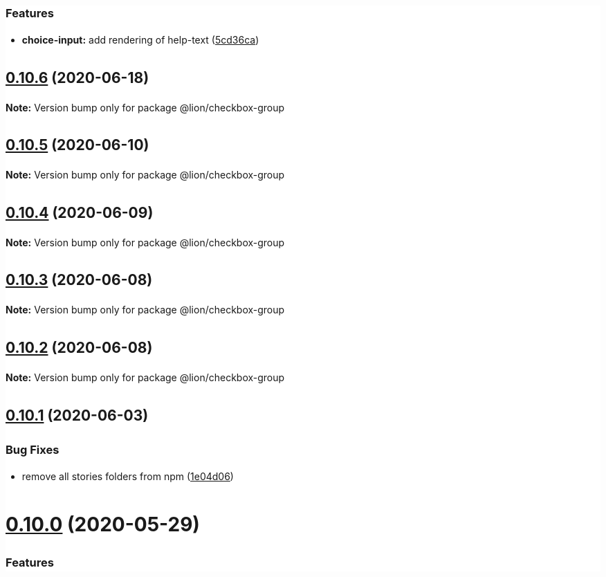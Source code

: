 ### Features

- **choice-input:** add rendering of help-text ([5cd36ca](https://github.com/ing-bank/lion/commit/5cd36cac20c763d47ee495daede421bb66c4d0ba))

## [0.10.6](https://github.com/ing-bank/lion/compare/@lion/checkbox-group@0.10.5...@lion/checkbox-group@0.10.6) (2020-06-18)

**Note:** Version bump only for package @lion/checkbox-group

## [0.10.5](https://github.com/ing-bank/lion/compare/@lion/checkbox-group@0.10.4...@lion/checkbox-group@0.10.5) (2020-06-10)

**Note:** Version bump only for package @lion/checkbox-group

## [0.10.4](https://github.com/ing-bank/lion/compare/@lion/checkbox-group@0.10.3...@lion/checkbox-group@0.10.4) (2020-06-09)

**Note:** Version bump only for package @lion/checkbox-group

## [0.10.3](https://github.com/ing-bank/lion/compare/@lion/checkbox-group@0.10.2...@lion/checkbox-group@0.10.3) (2020-06-08)

**Note:** Version bump only for package @lion/checkbox-group

## [0.10.2](https://github.com/ing-bank/lion/compare/@lion/checkbox-group@0.10.1...@lion/checkbox-group@0.10.2) (2020-06-08)

**Note:** Version bump only for package @lion/checkbox-group

## [0.10.1](https://github.com/ing-bank/lion/compare/@lion/checkbox-group@0.10.0...@lion/checkbox-group@0.10.1) (2020-06-03)

### Bug Fixes

- remove all stories folders from npm ([1e04d06](https://github.com/ing-bank/lion/commit/1e04d06921f9d5e1a446b6d14045154ff83771c3))

# [0.10.0](https://github.com/ing-bank/lion/compare/@lion/checkbox-group@0.9.3...@lion/checkbox-group@0.10.0) (2020-05-29)

### Features
